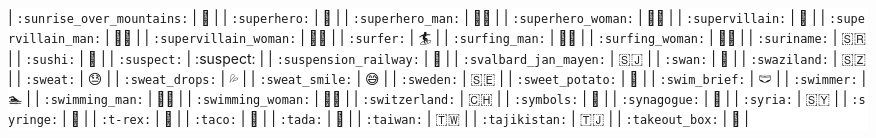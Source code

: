 | `:sunrise_over_mountains:` | :sunrise_over_mountains: |
| `:superhero:` | :superhero: |
| `:superhero_man:` | :superhero_man: |
| `:superhero_woman:` | :superhero_woman: |
| `:supervillain:` | :supervillain: |
| `:supervillain_man:` | :supervillain_man: |
| `:supervillain_woman:` | :supervillain_woman: |
| `:surfer:` | :surfer: |
| `:surfing_man:` | :surfing_man: |
| `:surfing_woman:` | :surfing_woman: |
| `:suriname:` | :suriname: |
| `:sushi:` | :sushi: |
| `:suspect:` | :suspect: |
| `:suspension_railway:` | :suspension_railway: |
| `:svalbard_jan_mayen:` | :svalbard_jan_mayen: |
| `:swan:` | :swan: |
| `:swaziland:` | :swaziland: |
| `:sweat:` | :sweat: |
| `:sweat_drops:` | :sweat_drops: |
| `:sweat_smile:` | :sweat_smile: |
| `:sweden:` | :sweden: |
| `:sweet_potato:` | :sweet_potato: |
| `:swim_brief:` | :swim_brief: |
| `:swimmer:` | :swimmer: |
| `:swimming_man:` | :swimming_man: |
| `:swimming_woman:` | :swimming_woman: |
| `:switzerland:` | :switzerland: |
| `:symbols:` | :symbols: |
| `:synagogue:` | :synagogue: |
| `:syria:` | :syria: |
| `:syringe:` | :syringe: |
| `:t-rex:` | :t-rex: |
| `:taco:` | :taco: |
| `:tada:` | :tada: |
| `:taiwan:` | :taiwan: |
| `:tajikistan:` | :tajikistan: |
| `:takeout_box:` | :takeout_box: |